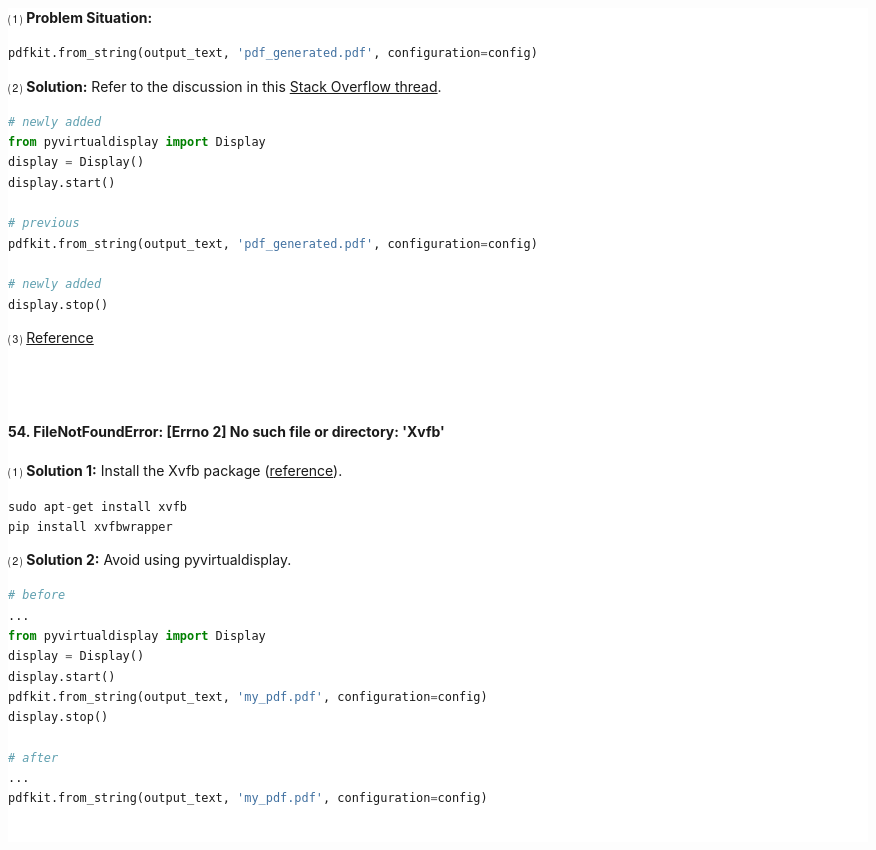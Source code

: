  ⑴ **Problem Situation:** 

```python
pdfkit.from_string(output_text, 'pdf_generated.pdf', configuration=config)
```

 ⑵ **Solution:** Refer to the discussion in this [Stack Overflow thread](https://stackoverflow.com/questions/51787618/wkhtmltopdf-pdfkit-could-not-connect-to-any-x-display).

```python
# newly added
from pyvirtualdisplay import Display
display = Display()
display.start()

# previous
pdfkit.from_string(output_text, 'pdf_generated.pdf', configuration=config)

# newly added
display.stop()
```

⑶ [Reference](https://stackoverflow.com/questions/51787618/wkhtmltopdf-pdfkit-could-not-connect-to-any-x-display) 

<br>

<br>

#### **54. FileNotFoundError: [Errno 2] No such file or directory: 'Xvfb'**

 ⑴ **Solution 1:** Install the Xvfb package ([reference](https://stackoverflow.com/questions/32173839/easyprocess-easyprocesscheckinstallederror-cmd-xvfb-help-oserror-errno)).

```python
sudo apt-get install xvfb
pip install xvfbwrapper
```

 ⑵ **Solution 2:** Avoid using pyvirtualdisplay.

```python
# before
...
from pyvirtualdisplay import Display
display = Display()
display.start()
pdfkit.from_string(output_text, 'my_pdf.pdf', configuration=config)
display.stop()

# after
...
pdfkit.from_string(output_text, 'my_pdf.pdf', configuration=config)
```

<br>
